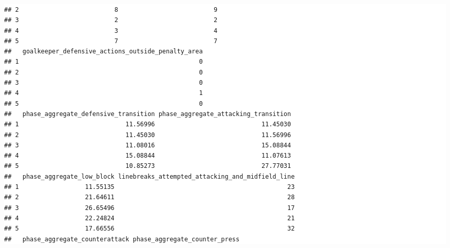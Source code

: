     ## 2                          8                          9
    ## 3                          2                          2
    ## 4                          3                          4
    ## 5                          7                          7
    ##   goalkeeper_defensive_actions_outside_penalty_area
    ## 1                                                 0
    ## 2                                                 0
    ## 3                                                 0
    ## 4                                                 1
    ## 5                                                 0
    ##   phase_aggregate_defensive_transition phase_aggregate_attacking_transition
    ## 1                             11.56996                             11.45030
    ## 2                             11.45030                             11.56996
    ## 3                             11.08016                             15.08844
    ## 4                             15.08844                             11.07613
    ## 5                             10.85273                             27.77031
    ##   phase_aggregate_low_block linebreaks_attempted_attacking_and_midfield_line
    ## 1                  11.55135                                               23
    ## 2                  21.64611                                               28
    ## 3                  26.65496                                               17
    ## 4                  22.24824                                               21
    ## 5                  17.66556                                               32
    ##   phase_aggregate_counterattack phase_aggregate_counter_press